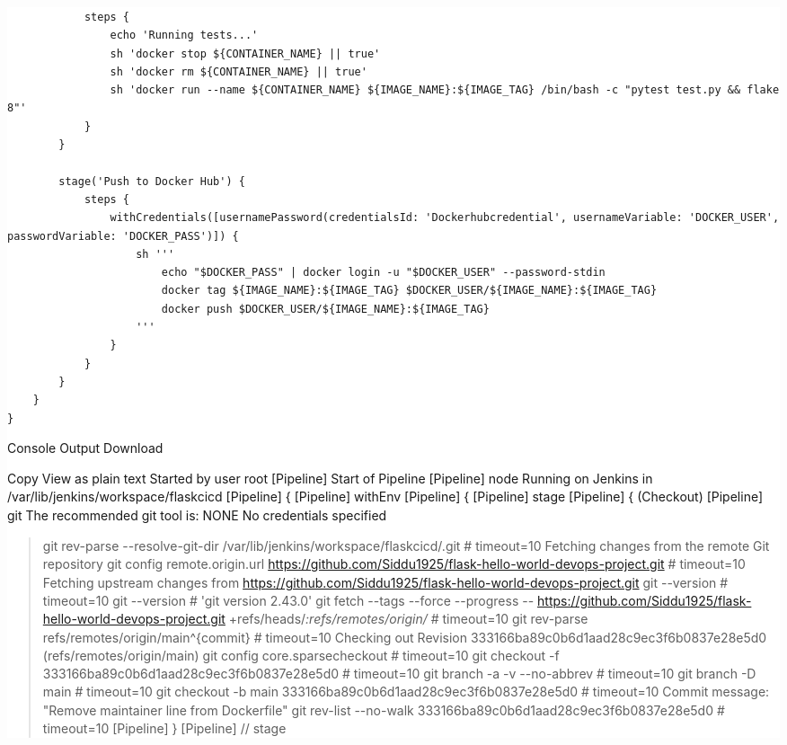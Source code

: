```
            steps {
                echo 'Running tests...'
                sh 'docker stop ${CONTAINER_NAME} || true'
                sh 'docker rm ${CONTAINER_NAME} || true'
                sh 'docker run --name ${CONTAINER_NAME} ${IMAGE_NAME}:${IMAGE_TAG} /bin/bash -c "pytest test.py && flake8"'
            }
        }

        stage('Push to Docker Hub') {
            steps {
                withCredentials([usernamePassword(credentialsId: 'Dockerhubcredential', usernameVariable: 'DOCKER_USER', passwordVariable: 'DOCKER_PASS')]) {
                    sh '''
                        echo "$DOCKER_PASS" | docker login -u "$DOCKER_USER" --password-stdin
                        docker tag ${IMAGE_NAME}:${IMAGE_TAG} $DOCKER_USER/${IMAGE_NAME}:${IMAGE_TAG}
                        docker push $DOCKER_USER/${IMAGE_NAME}:${IMAGE_TAG}
                    '''
                }
            }
        }
    }
}

```
 Console Output
Download

Copy
View as plain text
Started by user root
[Pipeline] Start of Pipeline
[Pipeline] node
Running on Jenkins in /var/lib/jenkins/workspace/flaskcicd
[Pipeline] {
[Pipeline] withEnv
[Pipeline] {
[Pipeline] stage
[Pipeline] { (Checkout)
[Pipeline] git
The recommended git tool is: NONE
No credentials specified
 > git rev-parse --resolve-git-dir /var/lib/jenkins/workspace/flaskcicd/.git # timeout=10
Fetching changes from the remote Git repository
 > git config remote.origin.url https://github.com/Siddu1925/flask-hello-world-devops-project.git # timeout=10
Fetching upstream changes from https://github.com/Siddu1925/flask-hello-world-devops-project.git
 > git --version # timeout=10
 > git --version # 'git version 2.43.0'
 > git fetch --tags --force --progress -- https://github.com/Siddu1925/flask-hello-world-devops-project.git +refs/heads/*:refs/remotes/origin/* # timeout=10
 > git rev-parse refs/remotes/origin/main^{commit} # timeout=10
Checking out Revision 333166ba89c0b6d1aad28c9ec3f6b0837e28e5d0 (refs/remotes/origin/main)
 > git config core.sparsecheckout # timeout=10
 > git checkout -f 333166ba89c0b6d1aad28c9ec3f6b0837e28e5d0 # timeout=10
 > git branch -a -v --no-abbrev # timeout=10
 > git branch -D main # timeout=10
 > git checkout -b main 333166ba89c0b6d1aad28c9ec3f6b0837e28e5d0 # timeout=10
Commit message: "Remove maintainer line from Dockerfile"
 > git rev-list --no-walk 333166ba89c0b6d1aad28c9ec3f6b0837e28e5d0 # timeout=10
[Pipeline] }
[Pipeline] // stage
